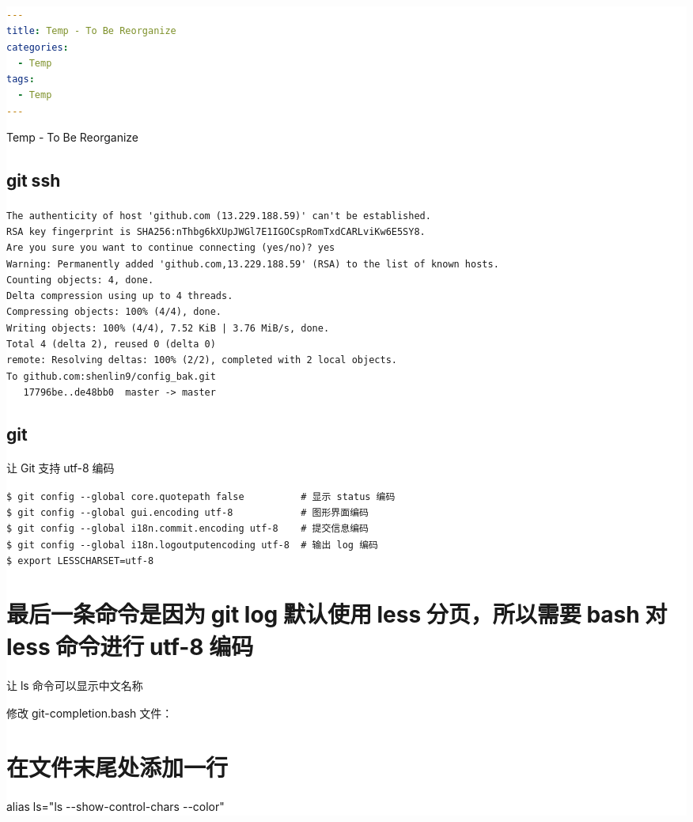 ```yaml
---
title: Temp - To Be Reorganize
categories:
  - Temp
tags:
  - Temp
---
```


Temp - To Be Reorganize



## git ssh

```
The authenticity of host 'github.com (13.229.188.59)' can't be established.
RSA key fingerprint is SHA256:nThbg6kXUpJWGl7E1IGOCspRomTxdCARLviKw6E5SY8.
Are you sure you want to continue connecting (yes/no)? yes
Warning: Permanently added 'github.com,13.229.188.59' (RSA) to the list of known hosts.
Counting objects: 4, done.
Delta compression using up to 4 threads.
Compressing objects: 100% (4/4), done.
Writing objects: 100% (4/4), 7.52 KiB | 3.76 MiB/s, done.
Total 4 (delta 2), reused 0 (delta 0)
remote: Resolving deltas: 100% (2/2), completed with 2 local objects.
To github.com:shenlin9/config_bak.git
   17796be..de48bb0  master -> master
```

## git

让 Git 支持 utf-8 编码
```
$ git config --global core.quotepath false  		# 显示 status 编码
$ git config --global gui.encoding utf-8			# 图形界面编码
$ git config --global i18n.commit.encoding utf-8	# 提交信息编码
$ git config --global i18n.logoutputencoding utf-8	# 输出 log 编码
$ export LESSCHARSET=utf-8
```
# 最后一条命令是因为 git log 默认使用 less 分页，所以需要 bash 对 less 命令进行 utf-8 编码

让 ls 命令可以显示中文名称

修改 git-completion.bash 文件：

# 在文件末尾处添加一行
alias ls="ls --show-control-chars --color"
